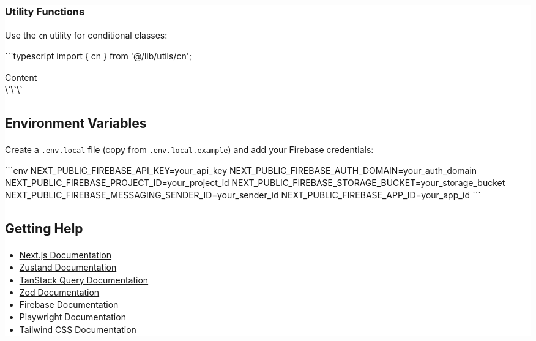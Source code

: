 ### Utility Functions

Use the `cn` utility for conditional classes:

\`\`\`typescript
import { cn } from '@/lib/utils/cn';

<div className={cn('base-classes', isActive && 'active-classes')}>
  Content
</div>
\`\`\`

## Environment Variables

Create a `.env.local` file (copy from `.env.local.example`) and add your Firebase credentials:

\`\`\`env
NEXT_PUBLIC_FIREBASE_API_KEY=your_api_key
NEXT_PUBLIC_FIREBASE_AUTH_DOMAIN=your_auth_domain
NEXT_PUBLIC_FIREBASE_PROJECT_ID=your_project_id
NEXT_PUBLIC_FIREBASE_STORAGE_BUCKET=your_storage_bucket
NEXT_PUBLIC_FIREBASE_MESSAGING_SENDER_ID=your_sender_id
NEXT_PUBLIC_FIREBASE_APP_ID=your_app_id
\`\`\`

## Getting Help

- [Next.js Documentation](https://nextjs.org/docs)
- [Zustand Documentation](https://docs.pmnd.rs/zustand)
- [TanStack Query Documentation](https://tanstack.com/query/latest)
- [Zod Documentation](https://zod.dev)
- [Firebase Documentation](https://firebase.google.com/docs)
- [Playwright Documentation](https://playwright.dev)
- [Tailwind CSS Documentation](https://tailwindcss.com/docs)
